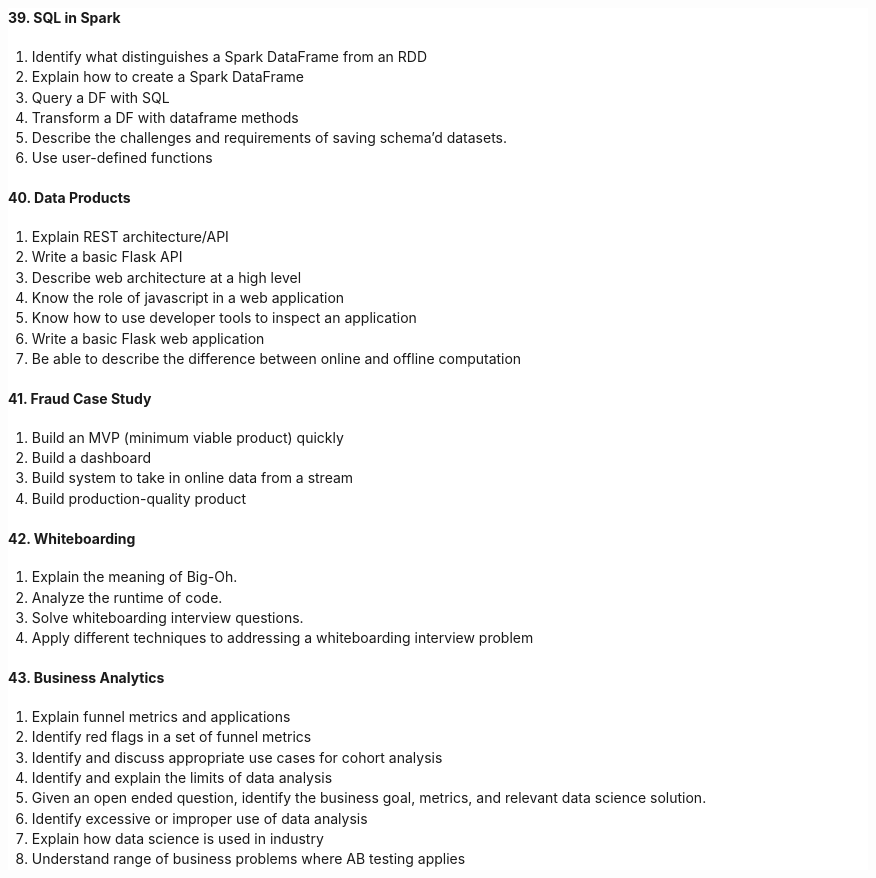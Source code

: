 #### **39. SQL in Spark**
1. Identify what distinguishes a Spark DataFrame from an RDD
1. Explain how to create a Spark DataFrame
1. Query a DF with SQL
1. Transform a DF with dataframe methods
1. Describe the challenges and requirements of saving schema’d datasets.
1. Use user-defined functions

#### **40. Data Products**
1. Explain REST architecture/API
1. Write a basic Flask API
1. Describe web architecture at a high level
1. Know the role of javascript in a web application
1. Know how to use developer tools to inspect an application
1. Write a basic Flask web application
1. Be able to describe the difference between online and offline computation

#### **41. Fraud Case Study**
1. Build an MVP (minimum viable product) quickly
1. Build a dashboard
1. Build system to take in online data from a stream
1. Build production-quality product

#### **42. Whiteboarding**
1. Explain the meaning of Big-Oh.
1. Analyze the runtime of code.
1. Solve whiteboarding interview questions.
1. Apply different techniques to addressing a whiteboarding interview problem

#### **43. Business Analytics**
1. Explain funnel metrics and applications
1. Identify red flags in a set of funnel metrics
1. Identify and discuss appropriate use cases for cohort analysis
1. Identify and explain the limits of data analysis
1. Given an open ended question, identify the business goal, metrics, and relevant data science solution.
1. Identify excessive or improper use of data analysis
1. Explain how data science is used in industry
1. Understand range of business problems where AB testing applies
